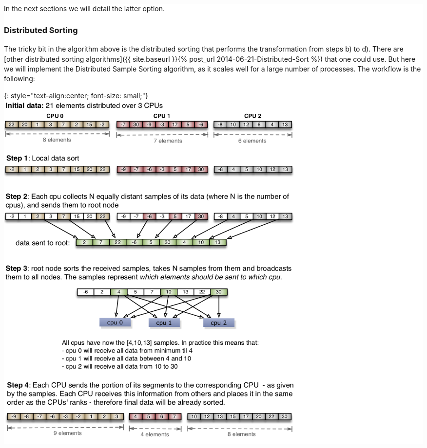 In the next sections we will detail the latter option.

### Distributed Sorting

The tricky bit in the algorithm above is the distributed sorting that performs the transformation from steps b) to d). There are [other distributed sorting algorithms]({{ site.baseurl }}{% post_url 2014-06-21-Distributed-Sort %}) that one could use. But here we will implement the Distributed Sample Sorting algorithm, as it scales well for a large number of processes. The workflow is the following:

{: style="text-align:center; font-size: small;"}
<img width="70%" height="70%" src="/assets/Distributed-Sort/sample_sort.png"> 
